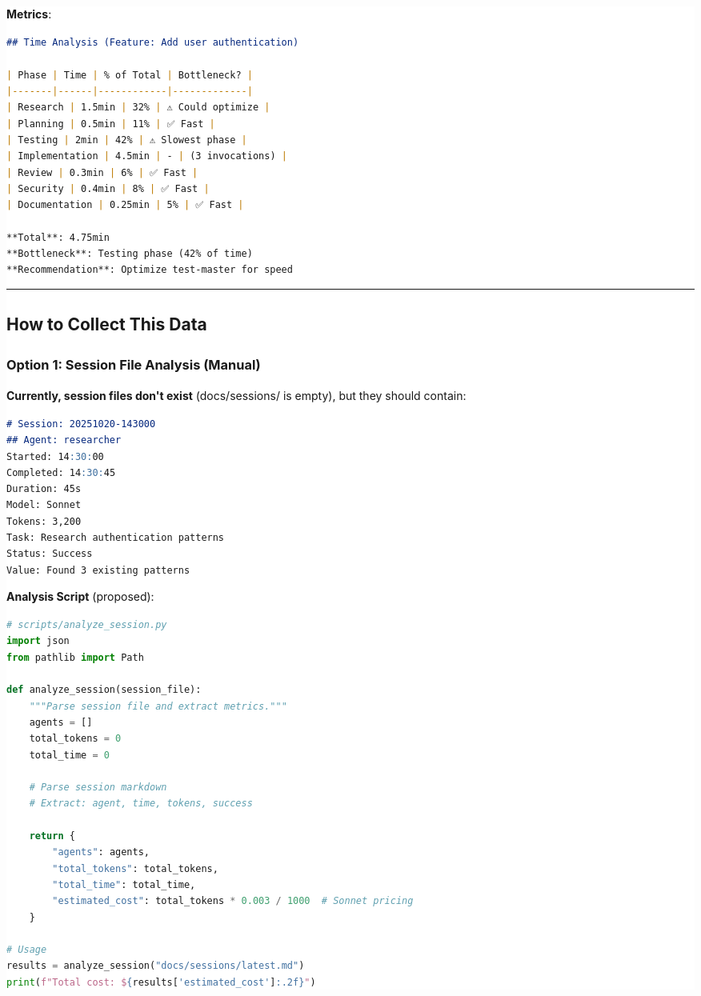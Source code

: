 **Metrics**:
```markdown
## Time Analysis (Feature: Add user authentication)

| Phase | Time | % of Total | Bottleneck? |
|-------|------|------------|-------------|
| Research | 1.5min | 32% | ⚠️ Could optimize |
| Planning | 0.5min | 11% | ✅ Fast |
| Testing | 2min | 42% | ⚠️ Slowest phase |
| Implementation | 4.5min | - | (3 invocations) |
| Review | 0.3min | 6% | ✅ Fast |
| Security | 0.4min | 8% | ✅ Fast |
| Documentation | 0.25min | 5% | ✅ Fast |

**Total**: 4.75min
**Bottleneck**: Testing phase (42% of time)
**Recommendation**: Optimize test-master for speed
```

---

## How to Collect This Data

### Option 1: Session File Analysis (Manual)

**Currently, session files don't exist** (docs/sessions/ is empty), but they should contain:
```markdown
# Session: 20251020-143000
## Agent: researcher
Started: 14:30:00
Completed: 14:30:45
Duration: 45s
Model: Sonnet
Tokens: 3,200
Task: Research authentication patterns
Status: Success
Value: Found 3 existing patterns
```

**Analysis Script** (proposed):
```python
# scripts/analyze_session.py
import json
from pathlib import Path

def analyze_session(session_file):
    """Parse session file and extract metrics."""
    agents = []
    total_tokens = 0
    total_time = 0

    # Parse session markdown
    # Extract: agent, time, tokens, success

    return {
        "agents": agents,
        "total_tokens": total_tokens,
        "total_time": total_time,
        "estimated_cost": total_tokens * 0.003 / 1000  # Sonnet pricing
    }

# Usage
results = analyze_session("docs/sessions/latest.md")
print(f"Total cost: ${results['estimated_cost']:.2f}")
```